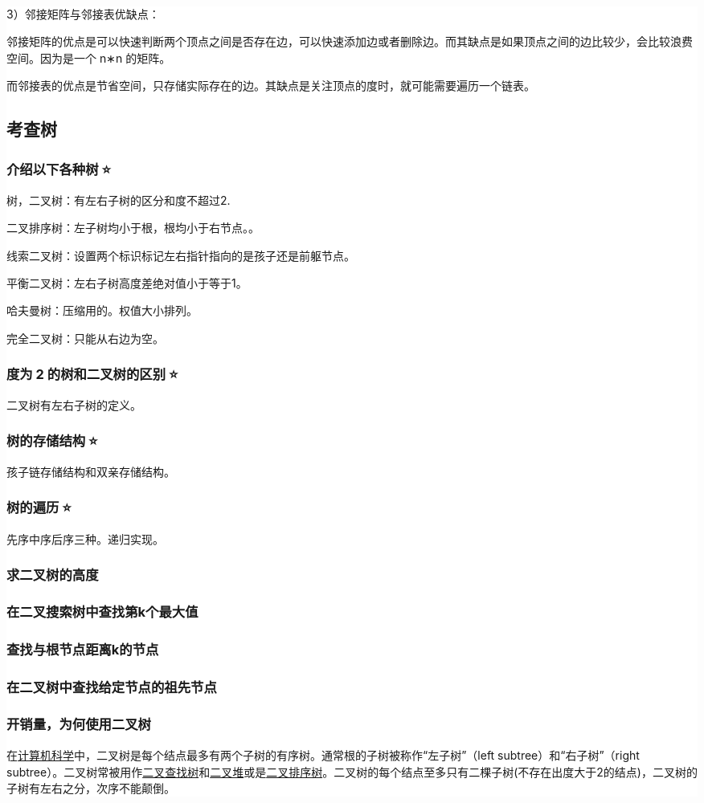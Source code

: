 3）邻接矩阵与邻接表优缺点：

邻接矩阵的优点是可以快速判断两个顶点之间是否存在边，可以快速添加边或者删除边。而其缺点是如果顶点之间的边比较少，会比较浪费空间。因为是一个 n∗n 的矩阵。

而邻接表的优点是节省空间，只存储实际存在的边。其缺点是关注顶点的度时，就可能需要遍历一个链表。

## 考查树

### 介绍以下各种树 ⭐

树，二叉树：有左右子树的区分和度不超过2.

二叉排序树：左子树均小于根，根均小于右节点。。

线索二叉树：设置两个标识标记左右指针指向的是孩子还是前躯节点。

平衡二叉树：左右子树高度差绝对值小于等于1。

哈夫曼树：压缩用的。权值大小排列。

完全二叉树：只能从右边为空。

### 度为 2 的树和二叉树的区别 ⭐

二叉树有左右子树的定义。

### 树的存储结构 ⭐

孩子链存储结构和双亲存储结构。

### 树的遍历 ⭐

先序中序后序三种。递归实现。

### 求二叉树的高度



### 在二叉搜索树中查找第k个最大值



### 查找与根节点距离k的节点



### 在二叉树中查找给定节点的祖先节点







### 开销量，为何使用二叉树

在[计算机科学](http://baike.baidu.com/view/92404.htm)中，二叉树是每个结点最多有两个子树的有序树。通常根的子树被称作“左子树”（left subtree）和“右子树”（right subtree）。二叉树常被用作[二叉查找树](http://baike.baidu.com/view/389459.htm)和[二叉堆](http://baike.baidu.com/view/668854.htm)或是[二叉排序树](http://baike.baidu.com/view/647462.htm)。二叉树的每个结点至多只有二棵子树(不存在出度大于2的结点)，二叉树的子树有左右之分，次序不能颠倒。
